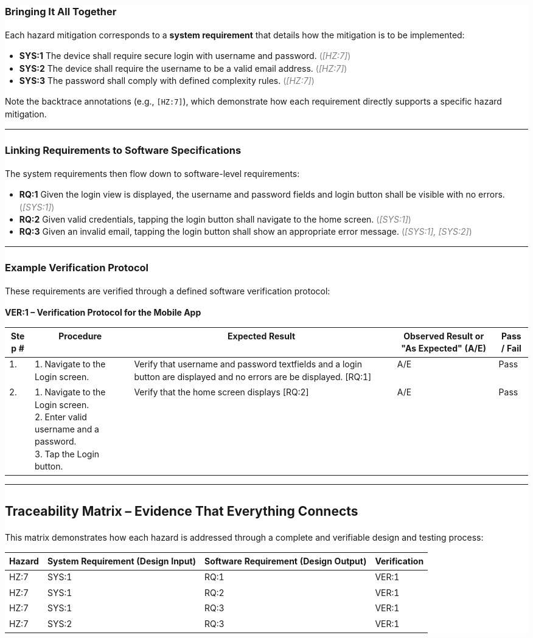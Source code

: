 
### Bringing It All Together

Each hazard mitigation corresponds to a **system requirement** that details how the mitigation is to be implemented:

- **SYS:1** The device shall require secure login with username and password. <span style="color:gray">(*[HZ:7]*)</span>  
- **SYS:2** The device shall require the username to be a valid email address. <span style="color:gray">(*[HZ:7]*)</span>  
- **SYS:3** The password shall comply with defined complexity rules. <span style="color:gray">(*[HZ:7]*)</span>  

Note the backtrace annotations (e.g., `[HZ:7]`), which demonstrate how each requirement directly supports a specific hazard mitigation.

---

### Linking Requirements to Software Specifications

The system requirements then flow down to software-level requirements:

- **RQ:1** Given the login view is displayed, the username and password fields and login button shall be visible with no errors. <span style="color:gray">(*[SYS:1]*)</span>  
- **RQ:2** Given valid credentials, tapping the login button shall navigate to the home screen. <span style="color:gray">(*[SYS:1]*)</span>  
- **RQ:3** Given an invalid email, tapping the login button shall show an appropriate error message. <span style="color:gray">(*[SYS:1], [SYS:2]*)</span>  

---

### Example Verification Protocol

These requirements are verified through a defined software verification protocol:

**VER:1 – Verification Protocol for the Mobile App**

| Step # | Procedure | Expected Result | Observed Result or "As Expected" (A/E) | Pass / Fail |
|------- | --------- | --------------- | -------------------------------------- | ----------- |
| 1. | 1. Navigate to the Login screen. | Verify that username and password textfields and a login button are displayed and no errors are be displayed. [RQ:1] | A/E | Pass |
| 2. | 1. Navigate to the Login screen.<br>2. Enter valid username and a password.<br>3. Tap the Login button. | Verify that the home screen displays [RQ:2] | A/E | Pass |

---

## Traceability Matrix – Evidence That Everything Connects

This matrix demonstrates how each hazard is addressed through a complete and verifiable design and testing process:

| Hazard | System Requirement (Design Input) | Software Requirement (Design Output) | Verification |
|--------|-----------------------------------|--------------------------------------|--------------|
| HZ:7   | SYS:1                             | RQ:1                                 | VER:1        |
| HZ:7   | SYS:1                             | RQ:2                                 | VER:1        |
| HZ:7   | SYS:1                             | RQ:3                                 | VER:1        |
| HZ:7   | SYS:2                             | RQ:3                                 | VER:1        |
